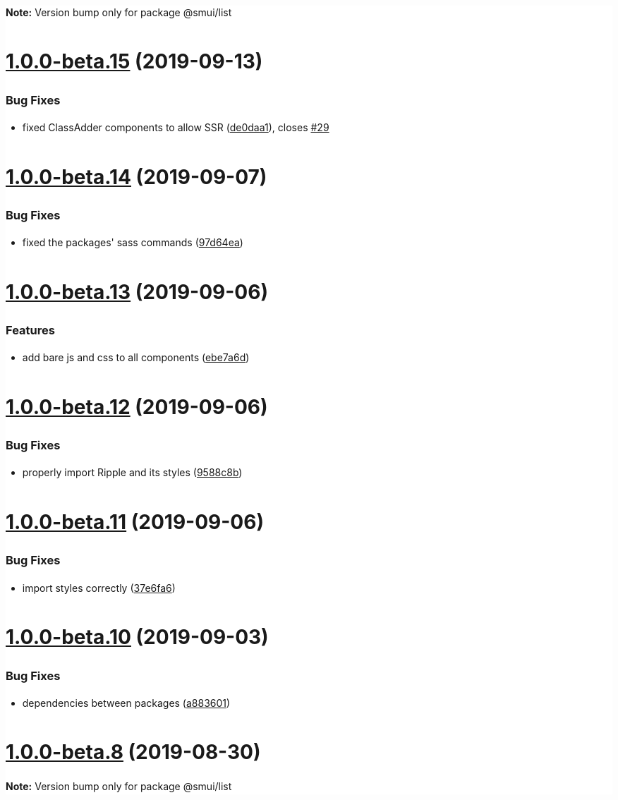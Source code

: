 **Note:** Version bump only for package @smui/list

# [1.0.0-beta.15](https://github.com/hperrin/svelte-material-ui/compare/v1.0.0-beta.14...v1.0.0-beta.15) (2019-09-13)

### Bug Fixes

- fixed ClassAdder components to allow SSR ([de0daa1](https://github.com/hperrin/svelte-material-ui/commit/de0daa1)), closes [#29](https://github.com/hperrin/svelte-material-ui/issues/29)

# [1.0.0-beta.14](https://github.com/hperrin/svelte-material-ui/compare/v1.0.0-beta.13...v1.0.0-beta.14) (2019-09-07)

### Bug Fixes

- fixed the packages' sass commands ([97d64ea](https://github.com/hperrin/svelte-material-ui/commit/97d64ea))

# [1.0.0-beta.13](https://github.com/hperrin/svelte-material-ui/compare/v1.0.0-beta.12...v1.0.0-beta.13) (2019-09-06)

### Features

- add bare js and css to all components ([ebe7a6d](https://github.com/hperrin/svelte-material-ui/commit/ebe7a6d))

# [1.0.0-beta.12](https://github.com/hperrin/svelte-material-ui/compare/v1.0.0-beta.11...v1.0.0-beta.12) (2019-09-06)

### Bug Fixes

- properly import Ripple and its styles ([9588c8b](https://github.com/hperrin/svelte-material-ui/commit/9588c8b))

# [1.0.0-beta.11](https://github.com/hperrin/svelte-material-ui/compare/v1.0.0-beta.10...v1.0.0-beta.11) (2019-09-06)

### Bug Fixes

- import styles correctly ([37e6fa6](https://github.com/hperrin/svelte-material-ui/commit/37e6fa6))

# [1.0.0-beta.10](https://github.com/hperrin/svelte-material-ui/compare/v1.0.0-beta.9...v1.0.0-beta.10) (2019-09-03)

### Bug Fixes

- dependencies between packages ([a883601](https://github.com/hperrin/svelte-material-ui/commit/a883601))

# [1.0.0-beta.8](https://github.com/hperrin/svelte-material-ui/compare/v1.0.0-beta.7...v1.0.0-beta.8) (2019-08-30)

**Note:** Version bump only for package @smui/list
